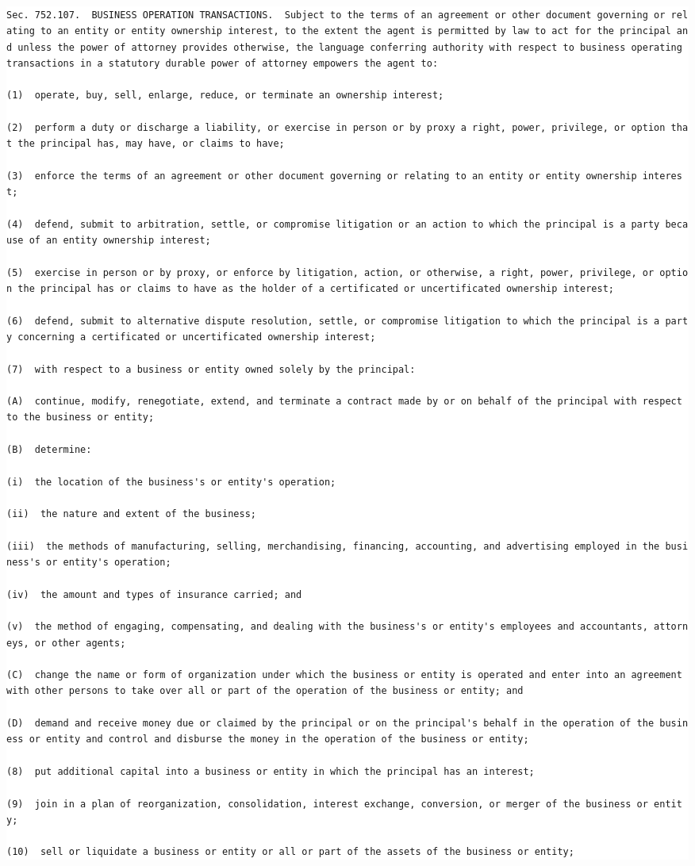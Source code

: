     
    
    
    
    Sec. 752.107.  BUSINESS OPERATION TRANSACTIONS.  Subject to the terms of an agreement or other document governing or relating to an entity or entity ownership interest, to the extent the agent is permitted by law to act for the principal and unless the power of attorney provides otherwise, the language conferring authority with respect to business operating transactions in a statutory durable power of attorney empowers the agent to:
    
    (1)  operate, buy, sell, enlarge, reduce, or terminate an ownership interest;
    
    (2)  perform a duty or discharge a liability, or exercise in person or by proxy a right, power, privilege, or option that the principal has, may have, or claims to have;
    
    (3)  enforce the terms of an agreement or other document governing or relating to an entity or entity ownership interest;
    
    (4)  defend, submit to arbitration, settle, or compromise litigation or an action to which the principal is a party because of an entity ownership interest;
    
    (5)  exercise in person or by proxy, or enforce by litigation, action, or otherwise, a right, power, privilege, or option the principal has or claims to have as the holder of a certificated or uncertificated ownership interest;
    
    (6)  defend, submit to alternative dispute resolution, settle, or compromise litigation to which the principal is a party concerning a certificated or uncertificated ownership interest;
    
    (7)  with respect to a business or entity owned solely by the principal:
    
    (A)  continue, modify, renegotiate, extend, and terminate a contract made by or on behalf of the principal with respect to the business or entity;
    
    (B)  determine:
    
    (i)  the location of the business's or entity's operation;
    
    (ii)  the nature and extent of the business;
    
    (iii)  the methods of manufacturing, selling, merchandising, financing, accounting, and advertising employed in the business's or entity's operation;
    
    (iv)  the amount and types of insurance carried; and
    
    (v)  the method of engaging, compensating, and dealing with the business's or entity's employees and accountants, attorneys, or other agents;
    
    (C)  change the name or form of organization under which the business or entity is operated and enter into an agreement with other persons to take over all or part of the operation of the business or entity; and
    
    (D)  demand and receive money due or claimed by the principal or on the principal's behalf in the operation of the business or entity and control and disburse the money in the operation of the business or entity;
    
    (8)  put additional capital into a business or entity in which the principal has an interest;
    
    (9)  join in a plan of reorganization, consolidation, interest exchange, conversion, or merger of the business or entity;
    
    (10)  sell or liquidate a business or entity or all or part of the assets of the business or entity;
    
